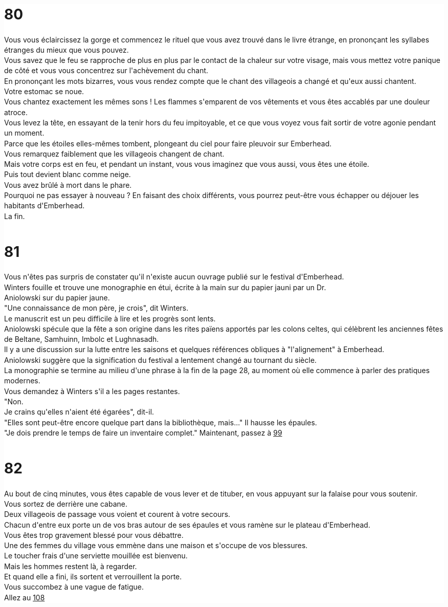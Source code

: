 # 80  
 Vous vous éclaircissez la gorge et commencez le rituel que vous avez trouvé dans le livre étrange, en prononçant les syllabes étranges du mieux que vous pouvez.  
Vous savez que le feu se rapproche de plus en plus par le contact de la chaleur sur votre visage, mais vous mettez votre panique de côté et vous vous concentrez sur l'achèvement du chant.  
En prononçant les mots bizarres, vous vous rendez compte que le chant des villageois a changé et qu'eux aussi chantent.  
Votre estomac se noue.  
Vous chantez exactement les mêmes sons ! Les flammes s'emparent de vos vêtements et vous êtes accablés par une douleur atroce.  
Vous levez la tête, en essayant de la tenir hors du feu impitoyable, et ce que vous voyez vous fait sortir de votre agonie pendant un moment.  
Parce que les étoiles elles-mêmes tombent, plongeant du ciel pour faire pleuvoir sur Emberhead.  
Vous remarquez faiblement que les villageois changent de chant.  
Mais votre corps est en feu, et pendant un instant, vous vous imaginez que vous aussi, vous êtes une étoile.  
Puis tout devient blanc comme neige.  
Vous avez brûlé à mort dans le phare.  
Pourquoi ne pas essayer à nouveau ? En faisant des choix différents, vous pourrez peut-être vous échapper ou déjouer les habitants d'Emberhead.  
La fin.  
  
# 81  
 Vous n'êtes pas surpris de constater qu'il n'existe aucun ouvrage publié sur le festival d'Emberhead.  
Winters fouille et trouve une monographie en étui, écrite à la main sur du papier jauni par un Dr.  
Aniolowski sur du papier jaune.  
"Une connaissance de mon père, je crois", dit Winters.  
Le manuscrit est un peu difficile à lire et les progrès sont lents.  
Aniolowski spécule que la fête a son origine dans les rites païens apportés par les colons celtes, qui célèbrent les anciennes fêtes de Beltane, Samhuinn, Imbolc et Lughnasadh.  
Il y a une discussion sur la lutte entre les saisons et quelques références obliques à "l'alignement" à Emberhead.  
Aniolowski suggère que la signification du festival a lentement changé au tournant du siècle.  
La monographie se termine au milieu d'une phrase à la fin de la page 28, au moment où elle commence à parler des pratiques modernes.  
Vous demandez à Winters s'il a les pages restantes.  
"Non.  
Je crains qu'elles n'aient été égarées", dit-il.  
"Elles sont peut-être encore quelque part dans la bibliothèque, mais..." Il hausse les épaules.  
"Je dois prendre le temps de faire un inventaire complet." Maintenant, passez à [99](#99)  
  
# 82  
 Au bout de cinq minutes, vous êtes capable de vous lever et de tituber, en vous appuyant sur la falaise pour vous soutenir.  
Vous sortez de derrière une cabane.  
Deux villageois de passage vous voient et courent à votre secours.  
Chacun d'entre eux porte un de vos bras autour de ses épaules et vous ramène sur le plateau d'Emberhead.  
Vous êtes trop gravement blessé pour vous débattre.  
Une des femmes du village vous emmène dans une maison et s'occupe de vos blessures.  
Le toucher frais d'une serviette mouillée est bienvenu.  
Mais les hommes restent là, à regarder.  
Et quand elle a fini, ils sortent et verrouillent la porte.  
Vous succombez à une vague de fatigue.  
Allez au [108](#108)  
  